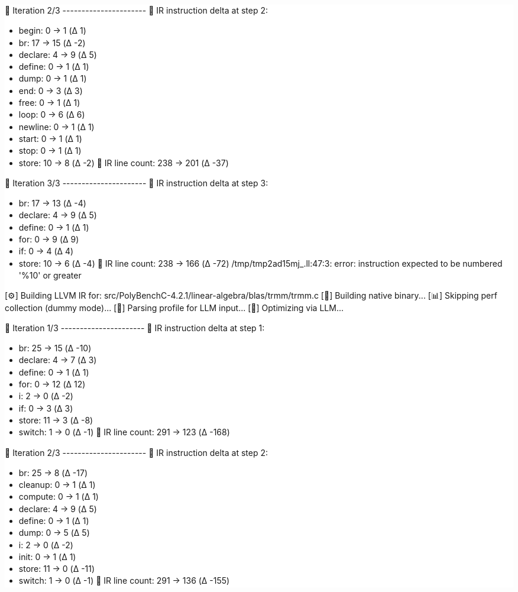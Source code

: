 🔄 Iteration 2/3 ----------------------
🔁 IR instruction delta at step 2:
  - begin: 0 → 1 (Δ 1)
  - br: 17 → 15 (Δ -2)
  - declare: 4 → 9 (Δ 5)
  - define: 0 → 1 (Δ 1)
  - dump: 0 → 1 (Δ 1)
  - end: 0 → 3 (Δ 3)
  - free: 0 → 1 (Δ 1)
  - loop: 0 → 6 (Δ 6)
  - newline: 0 → 1 (Δ 1)
  - start: 0 → 1 (Δ 1)
  - stop: 0 → 1 (Δ 1)
  - store: 10 → 8 (Δ -2)
📏 IR line count: 238 → 201 (Δ -37)

🔄 Iteration 3/3 ----------------------
🔁 IR instruction delta at step 3:
  - br: 17 → 13 (Δ -4)
  - declare: 4 → 9 (Δ 5)
  - define: 0 → 1 (Δ 1)
  - for: 0 → 9 (Δ 9)
  - if: 0 → 4 (Δ 4)
  - store: 10 → 6 (Δ -4)
📏 IR line count: 238 → 166 (Δ -72)
/tmp/tmp2ad15mj_.ll:47:3: error: instruction expected to be numbered '%10' or greater

[⚙️] Building LLVM IR for: src/PolyBenchC-4.2.1/linear-algebra/blas/trmm/trmm.c
[🔧] Building native binary...
[📊] Skipping perf collection (dummy mode)...
[📃] Parsing profile for LLM input...
[🤖] Optimizing via LLM...

🔄 Iteration 1/3 ----------------------
🔁 IR instruction delta at step 1:
  - br: 25 → 15 (Δ -10)
  - declare: 4 → 7 (Δ 3)
  - define: 0 → 1 (Δ 1)
  - for: 0 → 12 (Δ 12)
  - i: 2 → 0 (Δ -2)
  - if: 0 → 3 (Δ 3)
  - store: 11 → 3 (Δ -8)
  - switch: 1 → 0 (Δ -1)
📏 IR line count: 291 → 123 (Δ -168)

🔄 Iteration 2/3 ----------------------
🔁 IR instruction delta at step 2:
  - br: 25 → 8 (Δ -17)
  - cleanup: 0 → 1 (Δ 1)
  - compute: 0 → 1 (Δ 1)
  - declare: 4 → 9 (Δ 5)
  - define: 0 → 1 (Δ 1)
  - dump: 0 → 5 (Δ 5)
  - i: 2 → 0 (Δ -2)
  - init: 0 → 1 (Δ 1)
  - store: 11 → 0 (Δ -11)
  - switch: 1 → 0 (Δ -1)
📏 IR line count: 291 → 136 (Δ -155)
